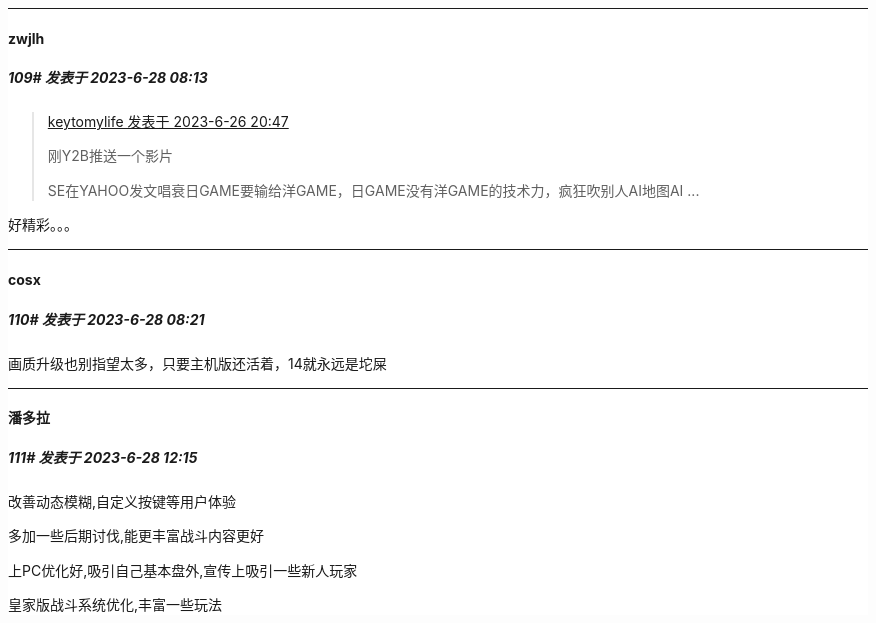 *****

####  zwjlh  
##### 109#       发表于 2023-6-28 08:13

<blockquote><a href="httphttps://bbs.saraba1st.com/2b/forum.php?mod=redirect&amp;goto=findpost&amp;pid=61444111&amp;ptid=2141754" target="_blank">keytomylife 发表于 2023-6-26 20:47</a>

刚Y2B推送一个影片

SE在YAHOO发文唱衰日GAME要输给洋GAME，日GAME没有洋GAME的技术力，疯狂吹别人AI地图AI ...</blockquote>
好精彩。。。


*****

####  cosx  
##### 110#       发表于 2023-6-28 08:21

画质升级也别指望太多，只要主机版还活着，14就永远是坨屎


*****

####  潘多拉  
##### 111#       发表于 2023-6-28 12:15

改善动态模糊,自定义按键等用户体验

多加一些后期讨伐,能更丰富战斗内容更好

上PC优化好,吸引自己基本盘外,宣传上吸引一些新人玩家

皇家版战斗系统优化,丰富一些玩法

